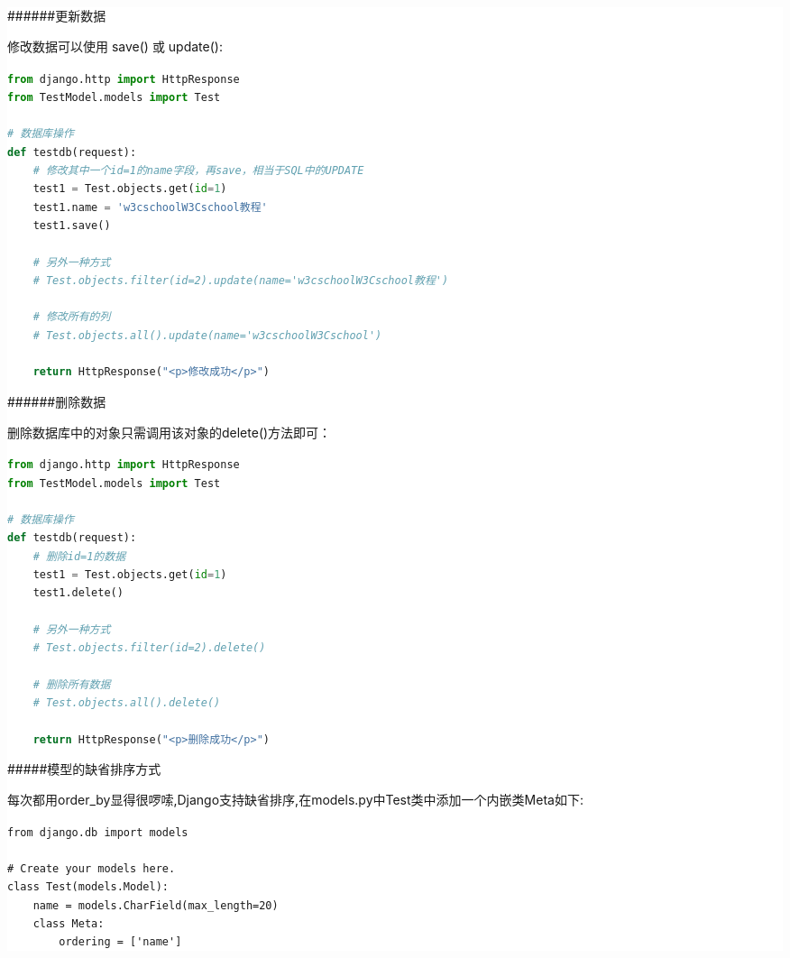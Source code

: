 ######更新数据

修改数据可以使用 save() 或 update():

```python
from django.http import HttpResponse
from TestModel.models import Test

# 数据库操作
def testdb(request):
    # 修改其中一个id=1的name字段，再save，相当于SQL中的UPDATE
    test1 = Test.objects.get(id=1)
    test1.name = 'w3cschoolW3Cschool教程'
    test1.save()
  
    # 另外一种方式
    # Test.objects.filter(id=2).update(name='w3cschoolW3Cschool教程')
 
    # 修改所有的列
    # Test.objects.all().update(name='w3cschoolW3Cschool')
   
    return HttpResponse("<p>修改成功</p>")
```

######删除数据

删除数据库中的对象只需调用该对象的delete()方法即可：

```python
from django.http import HttpResponse
from TestModel.models import Test

# 数据库操作
def testdb(request):
    # 删除id=1的数据
    test1 = Test.objects.get(id=1)
    test1.delete()
    
    # 另外一种方式
    # Test.objects.filter(id=2).delete()
  
    # 删除所有数据
    # Test.objects.all().delete()

    return HttpResponse("<p>删除成功</p>")
```

#####模型的缺省排序方式

每次都用order_by显得很啰嗦,Django支持缺省排序,在models.py中Test类中添加一个内嵌类Meta如下:

~~~
from django.db import models

# Create your models here.
class Test(models.Model):
    name = models.CharField(max_length=20)
    class Meta:
        ordering = ['name']
~~~
